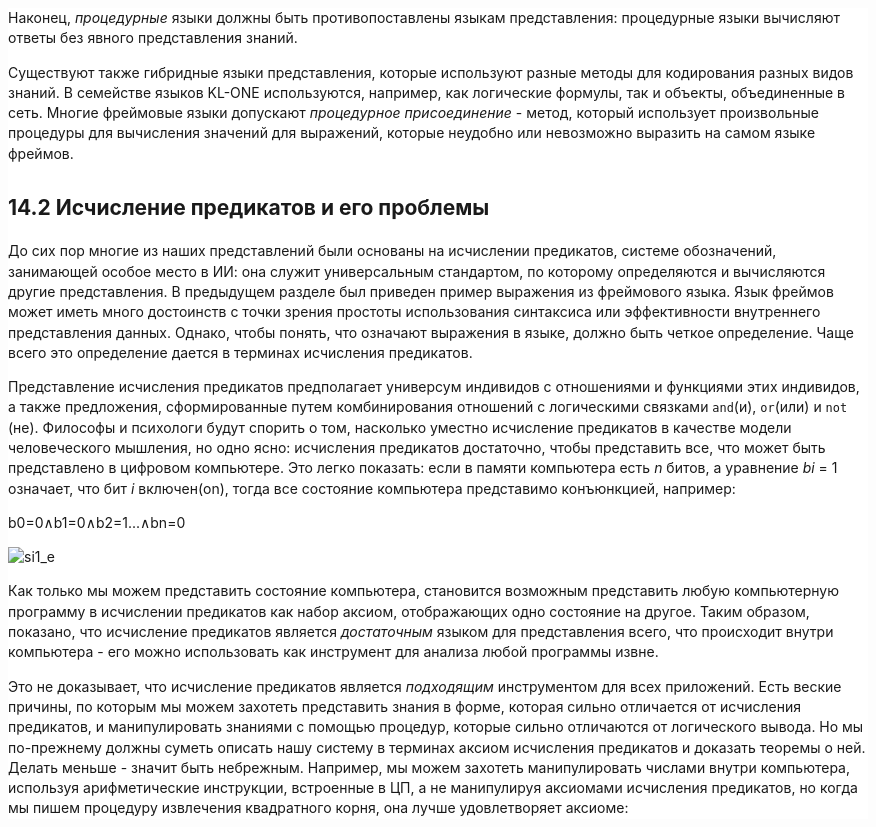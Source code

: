 Наконец, *процедурные* языки должны быть противопоставлены языкам представления: процедурные языки вычисляют ответы без явного представления знаний.

Существуют также гибридные языки представления, которые используют разные методы для кодирования разных видов знаний.
В семействе языков KL-ONE используются, например, как логические формулы, так и объекты, объединенные в сеть.
Многие фреймовые языки допускают *процедурное присоединение* - метод, который использует произвольные процедуры для вычисления значений для выражений, которые неудобно или невозможно выразить на самом языке фреймов.

## 14.2 Исчисление предикатов и его проблемы

До сих пор многие из наших представлений были основаны на исчислении предикатов, системе обозначений, занимающей особое место в ИИ: она служит универсальным стандартом, по которому определяются и вычисляются другие представления.
В предыдущем разделе был приведен пример выражения из фреймового языка.
Язык фреймов может иметь много достоинств с точки зрения простоты использования синтаксиса или эффективности внутреннего представления данных.
Однако, чтобы понять, что означают выражения в языке, должно быть четкое определение.
Чаще всего это определение дается в терминах исчисления предикатов. 

Представление исчисления предикатов предполагает универсум индивидов с отношениями и функциями этих индивидов, а также предложения, сформированные путем комбинирования отношений с логическими связками `and`(и), `or`(или) и `not`(не).
Философы и психологи будут спорить о том, насколько уместно исчисление предикатов в качестве модели человеческого мышления, но одно ясно: исчисления предикатов достаточно, чтобы представить все, что может быть представлено в цифровом компьютере.
Это легко показать: если в памяти компьютера есть *n* битов, а уравнение *bi* = 1 означает, что бит *i* включен(on), тогда все состояние компьютера представимо конъюнкцией, например:

b0=0&and;b1=0&and;b2=1...&and;bn=0

![si1_e](images/chapter14/si1_e.gif)

Как только мы можем представить состояние компьютера, становится возможным представить любую компьютерную программу в исчислении предикатов как набор аксиом, отображающих одно состояние на другое.
Таким образом, показано, что исчисление предикатов является *достаточным* языком для представления всего, что происходит внутри компьютера - его можно использовать как инструмент для анализа любой программы извне.

Это не доказывает, что исчисление предикатов является *подходящим* инструментом для всех приложений.
Есть веские причины, по которым мы можем захотеть представить знания в форме, которая сильно отличается от исчисления предикатов, и манипулировать знаниями с помощью процедур, которые сильно отличаются от логического вывода.
Но мы по-прежнему должны суметь описать нашу систему в терминах аксиом исчисления предикатов и доказать теоремы о ней.
Делать меньше - значит быть небрежным.
Например, мы можем захотеть манипулировать числами внутри компьютера, используя арифметические инструкции, встроенные в ЦП, а не манипулируя аксиомами исчисления предикатов, но когда мы пишем процедуру извлечения квадратного корня, она лучше удовлетворяет аксиоме:
